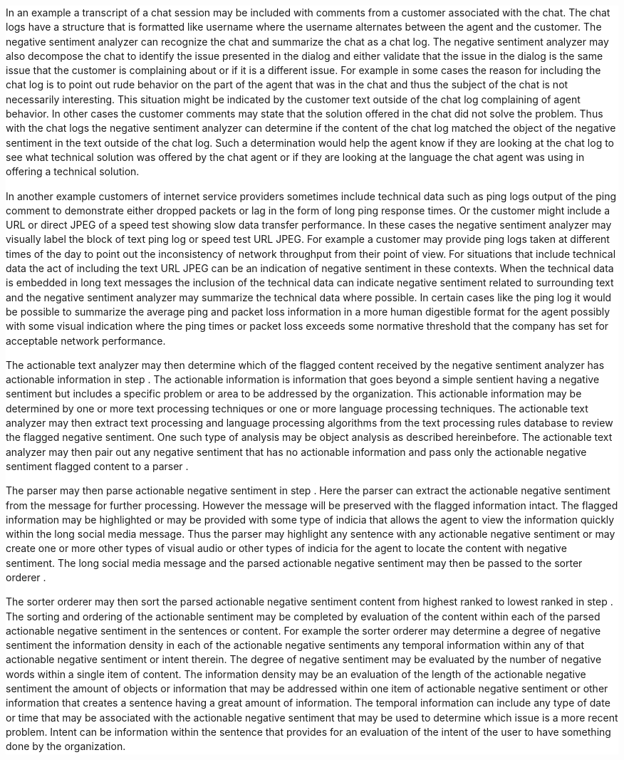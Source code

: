 In an example a transcript of a chat session may be included with comments from a customer associated with the chat. The chat logs have a structure that is formatted like username where the username alternates between the agent and the customer. The negative sentiment analyzer can recognize the chat and summarize the chat as a chat log. The negative sentiment analyzer may also decompose the chat to identify the issue presented in the dialog and either validate that the issue in the dialog is the same issue that the customer is complaining about or if it is a different issue. For example in some cases the reason for including the chat log is to point out rude behavior on the part of the agent that was in the chat and thus the subject of the chat is not necessarily interesting. This situation might be indicated by the customer text outside of the chat log complaining of agent behavior. In other cases the customer comments may state that the solution offered in the chat did not solve the problem. Thus with the chat logs the negative sentiment analyzer can determine if the content of the chat log matched the object of the negative sentiment in the text outside of the chat log. Such a determination would help the agent know if they are looking at the chat log to see what technical solution was offered by the chat agent or if they are looking at the language the chat agent was using in offering a technical solution.

In another example customers of internet service providers sometimes include technical data such as ping logs output of the ping comment to demonstrate either dropped packets or lag in the form of long ping response times. Or the customer might include a URL or direct JPEG of a speed test showing slow data transfer performance. In these cases the negative sentiment analyzer may visually label the block of text ping log or speed test URL JPEG. For example a customer may provide ping logs taken at different times of the day to point out the inconsistency of network throughput from their point of view. For situations that include technical data the act of including the text URL JPEG can be an indication of negative sentiment in these contexts. When the technical data is embedded in long text messages the inclusion of the technical data can indicate negative sentiment related to surrounding text and the negative sentiment analyzer may summarize the technical data where possible. In certain cases like the ping log it would be possible to summarize the average ping and packet loss information in a more human digestible format for the agent possibly with some visual indication where the ping times or packet loss exceeds some normative threshold that the company has set for acceptable network performance.

The actionable text analyzer may then determine which of the flagged content received by the negative sentiment analyzer has actionable information in step . The actionable information is information that goes beyond a simple sentient having a negative sentiment but includes a specific problem or area to be addressed by the organization. This actionable information may be determined by one or more text processing techniques or one or more language processing techniques. The actionable text analyzer may then extract text processing and language processing algorithms from the text processing rules database to review the flagged negative sentiment. One such type of analysis may be object analysis as described hereinbefore. The actionable text analyzer may then pair out any negative sentiment that has no actionable information and pass only the actionable negative sentiment flagged content to a parser .

The parser may then parse actionable negative sentiment in step . Here the parser can extract the actionable negative sentiment from the message for further processing. However the message will be preserved with the flagged information intact. The flagged information may be highlighted or may be provided with some type of indicia that allows the agent to view the information quickly within the long social media message. Thus the parser may highlight any sentence with any actionable negative sentiment or may create one or more other types of visual audio or other types of indicia for the agent to locate the content with negative sentiment. The long social media message and the parsed actionable negative sentiment may then be passed to the sorter orderer .

The sorter orderer may then sort the parsed actionable negative sentiment content from highest ranked to lowest ranked in step . The sorting and ordering of the actionable sentiment may be completed by evaluation of the content within each of the parsed actionable negative sentiment in the sentences or content. For example the sorter orderer may determine a degree of negative sentiment the information density in each of the actionable negative sentiments any temporal information within any of that actionable negative sentiment or intent therein. The degree of negative sentiment may be evaluated by the number of negative words within a single item of content. The information density may be an evaluation of the length of the actionable negative sentiment the amount of objects or information that may be addressed within one item of actionable negative sentiment or other information that creates a sentence having a great amount of information. The temporal information can include any type of date or time that may be associated with the actionable negative sentiment that may be used to determine which issue is a more recent problem. Intent can be information within the sentence that provides for an evaluation of the intent of the user to have something done by the organization.
